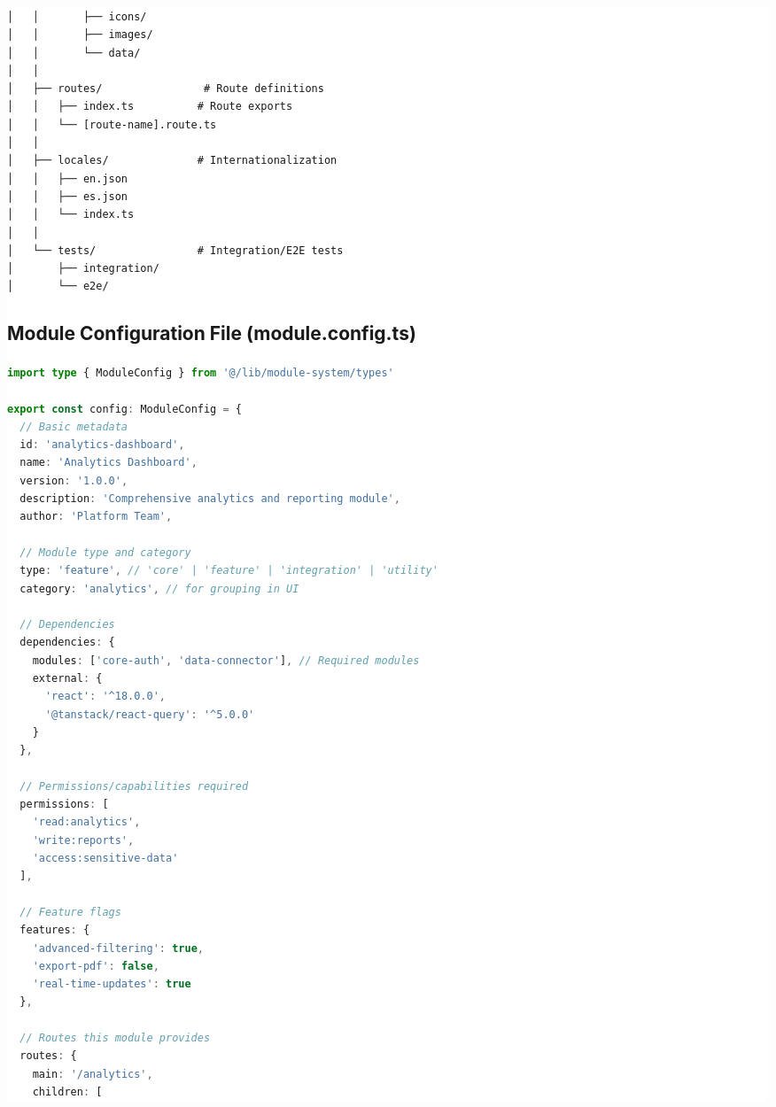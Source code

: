 ```
│   │       ├── icons/
│   │       ├── images/
│   │       └── data/
│   │
│   ├── routes/                # Route definitions
│   │   ├── index.ts          # Route exports
│   │   └── [route-name].route.ts
│   │
│   ├── locales/              # Internationalization
│   │   ├── en.json
│   │   ├── es.json
│   │   └── index.ts
│   │
│   └── tests/                # Integration/E2E tests
│       ├── integration/
│       └── e2e/

```

## Module Configuration File (module.config.ts)

```typescript
import type { ModuleConfig } from '@/lib/module-system/types'

export const config: ModuleConfig = {
  // Basic metadata
  id: 'analytics-dashboard',
  name: 'Analytics Dashboard',
  version: '1.0.0',
  description: 'Comprehensive analytics and reporting module',
  author: 'Platform Team',
  
  // Module type and category
  type: 'feature', // 'core' | 'feature' | 'integration' | 'utility'
  category: 'analytics', // for grouping in UI
  
  // Dependencies
  dependencies: {
    modules: ['core-auth', 'data-connector'], // Required modules
    external: {
      'react': '^18.0.0',
      '@tanstack/react-query': '^5.0.0'
    }
  },
  
  // Permissions/capabilities required
  permissions: [
    'read:analytics',
    'write:reports',
    'access:sensitive-data'
  ],
  
  // Feature flags
  features: {
    'advanced-filtering': true,
    'export-pdf': false,
    'real-time-updates': true
  },
  
  // Routes this module provides
  routes: {
    main: '/analytics',
    children: [
```